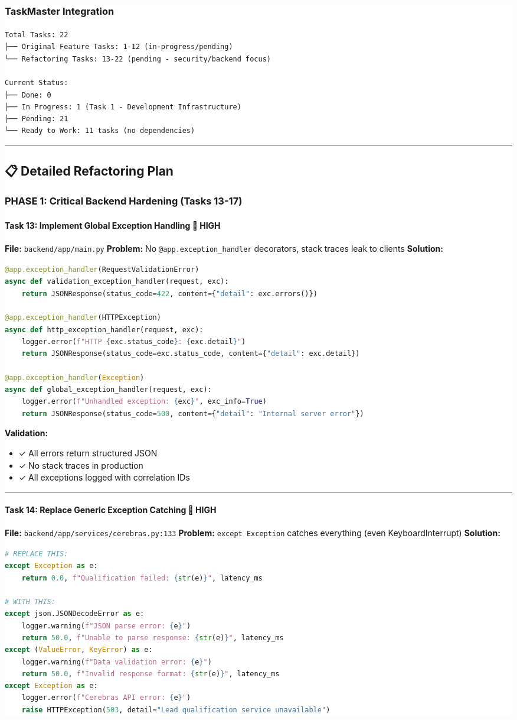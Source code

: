 ### TaskMaster Integration
```
Total Tasks: 22
├── Original Feature Tasks: 1-12 (in-progress/pending)
└── Refactoring Tasks: 13-22 (pending - security/backend focus)

Current Status:
├── Done: 0
├── In Progress: 1 (Task 1 - Development Infrastructure)
├── Pending: 21
└── Ready to Work: 11 tasks (no dependencies)
```

---

## 📋 Detailed Refactoring Plan

### **PHASE 1: Critical Backend Hardening** (Tasks 13-17)

#### Task 13: Implement Global Exception Handling 🔴 HIGH
**File:** `backend/app/main.py`
**Problem:** No `@app.exception_handler` decorators, stack traces leak to clients
**Solution:**
```python
@app.exception_handler(RequestValidationError)
async def validation_exception_handler(request, exc):
    return JSONResponse(status_code=422, content={"detail": exc.errors()})

@app.exception_handler(HTTPException)
async def http_exception_handler(request, exc):
    logger.error(f"HTTP {exc.status_code}: {exc.detail}")
    return JSONResponse(status_code=exc.status_code, content={"detail": exc.detail})

@app.exception_handler(Exception)
async def global_exception_handler(request, exc):
    logger.error(f"Unhandled exception: {exc}", exc_info=True)
    return JSONResponse(status_code=500, content={"detail": "Internal server error"})
```
**Validation:**
- ✓ All errors return structured JSON
- ✓ No stack traces in production
- ✓ All exceptions logged with correlation IDs

---

#### Task 14: Replace Generic Exception Catching 🔴 HIGH
**File:** `backend/app/services/cerebras.py:133`
**Problem:** `except Exception` catches everything (even KeyboardInterrupt)
**Solution:**
```python
# REPLACE THIS:
except Exception as e:
    return 0.0, f"Qualification failed: {str(e)}", latency_ms

# WITH THIS:
except json.JSONDecodeError as e:
    logger.warning(f"JSON parse error: {e}")
    return 50.0, f"Unable to parse response: {str(e)}", latency_ms
except (ValueError, KeyError) as e:
    logger.warning(f"Data validation error: {e}")
    return 50.0, f"Invalid response format: {str(e)}", latency_ms
except Exception as e:
    logger.error(f"Cerebras API error: {e}")
    raise HTTPException(503, detail="Lead qualification service unavailable")
```